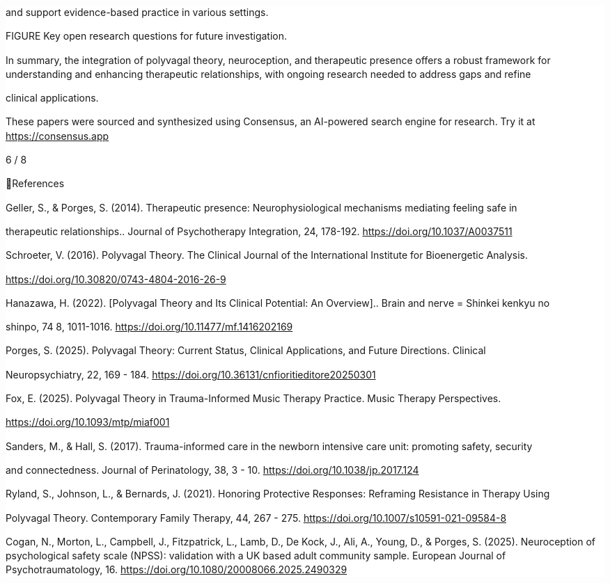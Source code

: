 and support evidence-based practice in various settings.

FIGURE  Key open research questions for future investigation.

In summary, the integration of polyvagal theory, neuroception, and therapeutic presence offers a robust framework
for understanding and enhancing therapeutic relationships, with ongoing research needed to address gaps and refine

clinical applications.

These papers were sourced and synthesized using Consensus, an AI-powered search engine for research. Try it at
https://consensus.app

6 / 8

References

Geller, S., & Porges, S. (2014). Therapeutic presence: Neurophysiological mechanisms mediating feeling safe in

therapeutic relationships.. Journal of Psychotherapy Integration, 24, 178-192. https://doi.org/10.1037/A0037511

Schroeter, V. (2016). Polyvagal Theory. The Clinical Journal of the International Institute for Bioenergetic Analysis.

https://doi.org/10.30820/0743-4804-2016-26-9

Hanazawa, H. (2022). [Polyvagal Theory and Its Clinical Potential: An Overview].. Brain and nerve = Shinkei kenkyu no

shinpo, 74 8, 1011-1016. https://doi.org/10.11477/mf.1416202169

Porges, S. (2025). Polyvagal Theory: Current Status, Clinical Applications, and Future Directions. Clinical

Neuropsychiatry, 22, 169 - 184. https://doi.org/10.36131/cnfioritieditore20250301

Fox, E. (2025). Polyvagal Theory in Trauma-Informed Music Therapy Practice. Music Therapy Perspectives.

https://doi.org/10.1093/mtp/miaf001

Sanders, M., & Hall, S. (2017). Trauma-informed care in the newborn intensive care unit: promoting safety, security

and connectedness. Journal of Perinatology, 38, 3 - 10. https://doi.org/10.1038/jp.2017.124

Ryland, S., Johnson, L., & Bernards, J. (2021). Honoring Protective Responses: Reframing Resistance in Therapy Using

Polyvagal Theory. Contemporary Family Therapy, 44, 267 - 275. https://doi.org/10.1007/s10591-021-09584-8

Cogan, N., Morton, L., Campbell, J., Fitzpatrick, L., Lamb, D., De Kock, J., Ali, A., Young, D., & Porges, S. (2025).
Neuroception of psychological safety scale (NPSS): validation with a UK based adult community sample. European
Journal of Psychotraumatology, 16. https://doi.org/10.1080/20008066.2025.2490329
